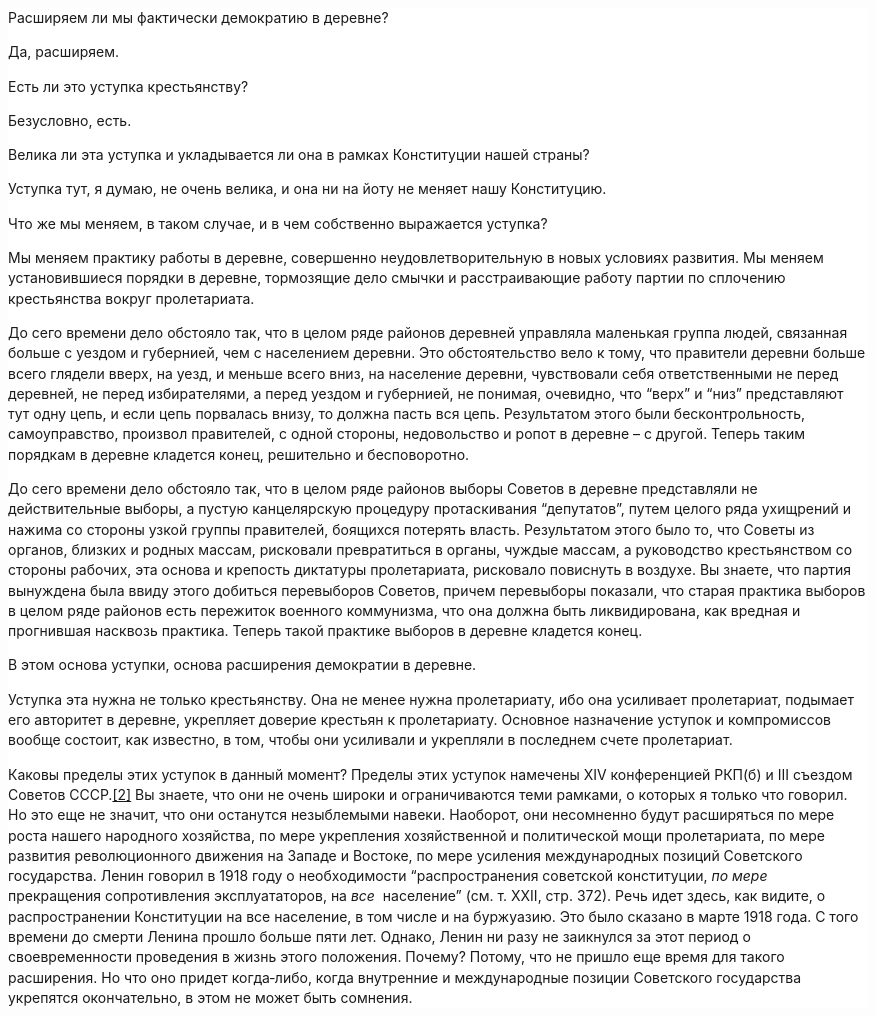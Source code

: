 Расширяем ли мы фактически демократию в деревне?

Да, расширяем.

Есть ли это уступка крестьянству?

Безусловно, есть.

Велика ли эта уступка и укладывается ли она в рамках Конституции нашей страны?

Уступка тут, я думаю, не очень велика, и она ни на йоту не меняет нашу Конституцию.

Что же мы меняем, в таком случае, и в чем собственно выражается уступка?

Мы меняем практику работы в деревне, совершенно неудовлетворительную в новых условиях развития. Мы меняем установившиеся порядки в деревне, тормозящие дело смычки и расстраивающие работу партии по сплочению крестьянства вокруг пролетариата.

До сего времени дело обстояло так, что в целом ряде районов деревней управляла маленькая группа людей, связанная больше с уездом и губернией, чем с населением деревни. Это обстоятельство вело к тому, что правители деревни больше всего глядели вверх, на уезд, и меньше всего вниз, на население деревни, чувствовали себя ответственными не перед деревней, не перед избирателями, а перед уездом и губернией, не понимая, очевидно, что “верх” и “низ” представляют тут одну цепь, и если цепь порвалась внизу, то должна пасть вся цепь. Результатом этого были бесконтрольность, самоуправство, произвол правителей, с одной стороны, недовольство и ропот в деревне – с другой. Теперь таким порядкам в деревне кладется конец, решительно и бесповоротно.

До сего времени дело обстояло так, что в целом ряде районов выборы Советов в деревне представляли не действительные выборы, а пустую канцелярскую процедуру протаскивания “депутатов”, путем целого ряда ухищрений и нажима со стороны узкой группы правителей, боящихся потерять власть. Результатом этого было то, что Советы из органов, близких и родных массам, рисковали превратиться в органы, чуждые массам, а руководство крестьянством со стороны рабочих, эта основа и крепость диктатуры пролетариата, рисковало повиснуть в воздухе. Вы знаете, что партия вынуждена была ввиду этого добиться перевыборов Советов, причем перевыборы показали, что старая практика выборов в целом ряде районов есть пережиток военного коммунизма, что она должна быть ликвидирована, как вредная и прогнившая насквозь практика. Теперь такой практике выборов в деревне кладется конец.

В этом основа уступки, основа расширения демократии в деревне.

Уступка эта нужна не только крестьянству. Она не менее нужна пролетариату, ибо она усиливает пролетариат, подымает его авторитет в деревне, укрепляет доверие крестьян к пролетариату. Основное назначение уступок и компромиссов вообще состоит, как известно, в том, чтобы они усиливали и укрепляли в последнем счете пролетариат.

Каковы пределы этих уступок в данный момент? Пределы этих уступок намечены XIV конференцией РКП(б) и III съездом Советов СССР.[[2]](#_ftn2) Вы знаете, что они не очень широки и ограничиваются теми рамками, о которых я только что говорил. Но это еще не значит, что они останутся незыблемыми навеки. Наоборот, они несомненно будут расширяться по мере роста нашего народного хозяйства, по мере укрепления хозяйственной и политической мощи пролетариата, по мере развития революционного движения на Западе и Востоке, по мере усиления международных позиций Советского государства. Ленин говорил в 1918 году о необходимости “распространения советской конституции, _по мере_  прекращения сопротивления эксплуататоров, на _все_  население” (см. т. XXII, стр. 372). Речь идет здесь, как видите, о распространении Конституции на все население, в том числе и на буржуазию. Это было сказано в марте 1918 года. С того времени до смерти Ленина прошло больше пяти лет. Однако, Ленин ни разу не заикнулся за этот период о своевременности проведения в жизнь этого положения. Почему? Потому, что не пришло еще время для такого расширения. Но что оно придет когда‑либо, когда внутренние и международные позиции Советского государства укрепятся окончательно, в этом не может быть сомнения.
